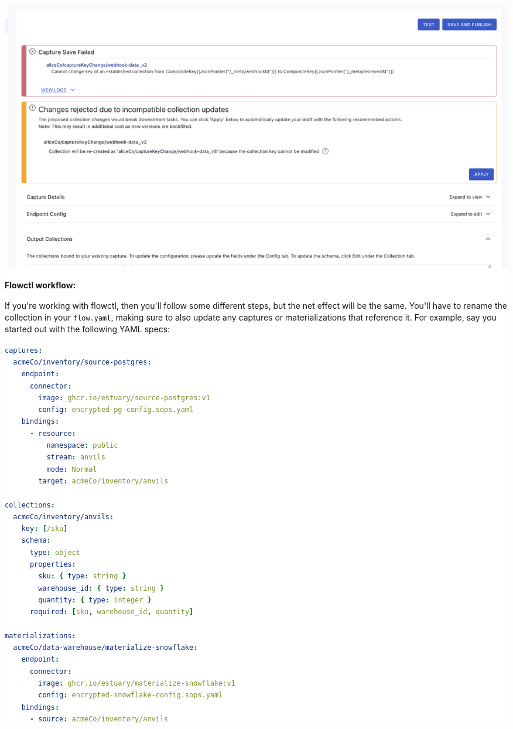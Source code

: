 ![](./evolution-re-create-ui.png)

**Flowctl workflow:**

If you're working with flowctl, then you'll follow some different steps, but the net effect will be the same. You'll have to rename the collection in your `flow.yaml`, making sure to also update any captures or materializations that reference it. For example, say you started out with the following YAML specs:

```yaml
captures:
  acmeCo/inventory/source-postgres:
    endpoint:
      connector:
        image: ghcr.io/estuary/source-postgres:v1
        config: encrypted-pg-config.sops.yaml
    bindings:
      - resource:
          namespace: public
          stream: anvils
          mode: Normal
        target: acmeCo/inventory/anvils

collections:
  acmeCo/inventory/anvils:
    key: [/sku]
    schema:
      type: object
      properties:
        sku: { type: string }
        warehouse_id: { type: string }
        quantity: { type: integer }
      required: [sku, warehouse_id, quantity]

materializations:
  acmeCo/data-warehouse/materialize-snowflake:
    endpoint:
      connector:
        image: ghcr.io/estuary/materialize-snowflake:v1
        config: encrypted-snowflake-config.sops.yaml
    bindings:
      - source: acmeCo/inventory/anvils
```